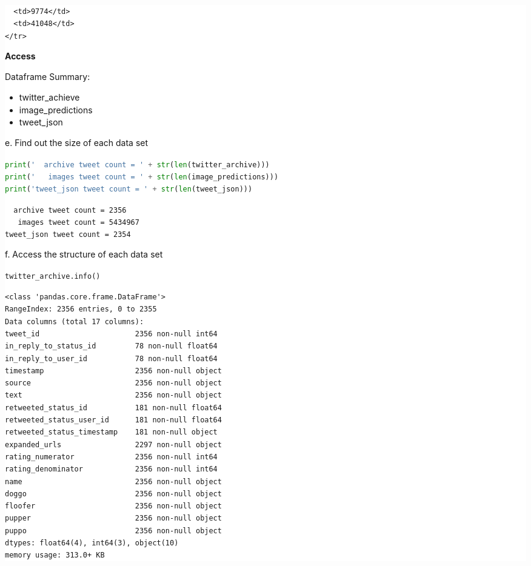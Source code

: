       <td>9774</td>
      <td>41048</td>
    </tr>
  </tbody>
</table>
</div>



**Access**

Dataframe Summary:
- twitter_achieve
- image_predictions
- tweet_json

e. Find out the size of each data set


```python
print('  archive tweet count = ' + str(len(twitter_archive)))
print('   images tweet count = ' + str(len(image_predictions)))
print('tweet_json tweet count = ' + str(len(tweet_json)))
```

      archive tweet count = 2356
       images tweet count = 5434967
    tweet_json tweet count = 2354


f. Access the structure of each data set


```python
twitter_archive.info()
```

    <class 'pandas.core.frame.DataFrame'>
    RangeIndex: 2356 entries, 0 to 2355
    Data columns (total 17 columns):
    tweet_id                      2356 non-null int64
    in_reply_to_status_id         78 non-null float64
    in_reply_to_user_id           78 non-null float64
    timestamp                     2356 non-null object
    source                        2356 non-null object
    text                          2356 non-null object
    retweeted_status_id           181 non-null float64
    retweeted_status_user_id      181 non-null float64
    retweeted_status_timestamp    181 non-null object
    expanded_urls                 2297 non-null object
    rating_numerator              2356 non-null int64
    rating_denominator            2356 non-null int64
    name                          2356 non-null object
    doggo                         2356 non-null object
    floofer                       2356 non-null object
    pupper                        2356 non-null object
    puppo                         2356 non-null object
    dtypes: float64(4), int64(3), object(10)
    memory usage: 313.0+ KB
